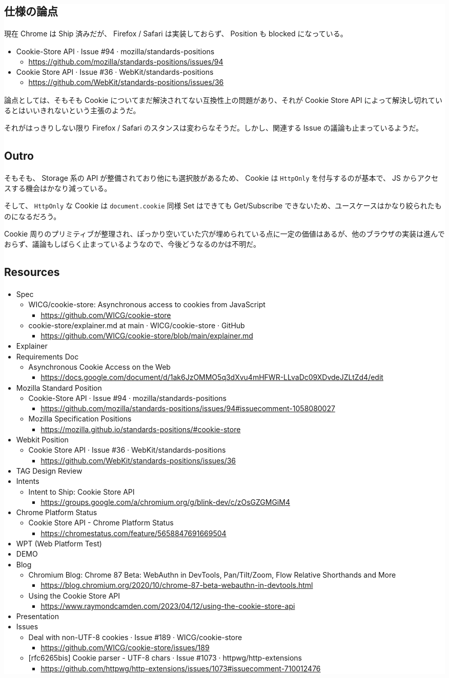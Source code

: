 
## 仕様の論点

現在 Chrome は Ship 済みだが、 Firefox / Safari は実装しておらず、 Position も blocked になっている。

- Cookie-Store API · Issue #94 · mozilla/standards-positions
  - https://github.com/mozilla/standards-positions/issues/94
- Cookie Store API · Issue #36 · WebKit/standards-positions
  - https://github.com/WebKit/standards-positions/issues/36

論点としては、そもそも Cookie についてまだ解決されてない互換性上の問題があり、それが Cookie Store API によって解決し切れているとはいいきれないという主張のようだ。

それがはっきりしない限り Firefox / Safari のスタンスは変わらなそうだ。しかし、関連する Issue の議論も止まっているようだ。


## Outro

そもそも、 Storage 系の API が整備されており他にも選択肢があるため、 Cookie は `HttpOnly` を付与するのが基本で、 JS からアクセスする機会はかなり減っている。

そして、 `HttpOnly` な Cookie は `document.cookie` 同様 Set はできても Get/Subscribe できないため、ユースケースはかなり絞られたものになるだろう。

Cookie 周りのプリミティブが整理され、ぽっかり空いていた穴が埋められている点に一定の価値はあるが、他のブラウザの実装は進んでおらず、議論もしばらく止まっているようなので、今後どうなるのかは不明だ。


## Resources

- Spec
  - WICG/cookie-store: Asynchronous access to cookies from JavaScript
    - https://github.com/WICG/cookie-store
  - cookie-store/explainer.md at main · WICG/cookie-store · GitHub
    - https://github.com/WICG/cookie-store/blob/main/explainer.md
- Explainer
- Requirements Doc
  - Asynchronous Cookie Access on the Web
    - https://docs.google.com/document/d/1ak6JzOMMO5q3dXvu4mHFWR-LLvaDc09XDvdeJZLtZd4/edit
- Mozilla Standard Position
  - Cookie-Store API · Issue #94 · mozilla/standards-positions
    - https://github.com/mozilla/standards-positions/issues/94#issuecomment-1058080027
  - Mozilla Specification Positions
    - https://mozilla.github.io/standards-positions/#cookie-store
- Webkit Position
  - Cookie Store API · Issue #36 · WebKit/standards-positions
    - https://github.com/WebKit/standards-positions/issues/36
- TAG Design Review
- Intents
  - Intent to Ship: Cookie Store API
    - https://groups.google.com/a/chromium.org/g/blink-dev/c/zOsGZGMGiM4
- Chrome Platform Status
  - Cookie Store API - Chrome Platform Status
    - https://chromestatus.com/feature/5658847691669504
- WPT (Web Platform Test)
- DEMO
- Blog
  - Chromium Blog: Chrome 87 Beta: WebAuthn in DevTools, Pan/Tilt/Zoom, Flow Relative Shorthands and More
    - https://blog.chromium.org/2020/10/chrome-87-beta-webauthn-in-devtools.html
  - Using the Cookie Store API
    - https://www.raymondcamden.com/2023/04/12/using-the-cookie-store-api
- Presentation
- Issues
  - Deal with non-UTF-8 cookies · Issue #189 · WICG/cookie-store
    - https://github.com/WICG/cookie-store/issues/189
  - [rfc6265bis] Cookie parser - UTF-8 chars · Issue #1073 · httpwg/http-extensions
    - https://github.com/httpwg/http-extensions/issues/1073#issuecomment-710012476